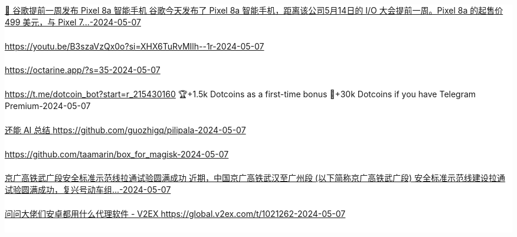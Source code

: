 <a target=_blank rel=nofollow href="https://t.me/lover_links/5805" >🔁 谷歌提前一周发布 Pixel 8a 智能手机 谷歌今天发布了 Pixel 8a 智能手机，距离该公司5月14日的 I/O 大会提前一周。Pixel 8a 的起售价 499 美元，与 Pixel 7...-2024-05-07</a><br/><br/><a target=_blank rel=nofollow href="https://t.me/lover_links/5804" >https://youtu.be/B3szaVzQx0o?si=XHX6TuRvMIlh--1r-2024-05-07</a><br/><br/><a target=_blank rel=nofollow href="https://t.me/lover_links/5803" >https://octarine.app/?s=35-2024-05-07</a><br/><br/><a target=_blank rel=nofollow href="https://t.me/lover_links/5802" >https://t.me/dotcoin_bot?start=r_215430160 🏆+1.5k Dotcoins as a first-time bonus 💎+30k Dotcoins if you have Telegram Premium-2024-05-07</a><br/><br/><a target=_blank rel=nofollow href="https://t.me/lover_links/5801" >还能 AI 总结 https://github.com/guozhigq/pilipala-2024-05-07</a><br/><br/><a target=_blank rel=nofollow href="https://t.me/lover_links/5800" >https://github.com/taamarin/box_for_magisk-2024-05-07</a><br/><br/><a target=_blank rel=nofollow href="https://t.me/lover_links/5799" >京广高铁武广段安全标准示范线拉通试验圆满成功 近期，中国京广高铁武汉至广州段 (以下简称京广高铁武广段) 安全标准示范线建设拉通试验圆满成功，复兴号动车组...-2024-05-07</a><br/><br/><a target=_blank rel=nofollow href="https://t.me/lover_links/5798" >问问大佬们安卓都用什么代理软件 - V2EX https://global.v2ex.com/t/1021262-2024-05-07</a><br/><br/>



